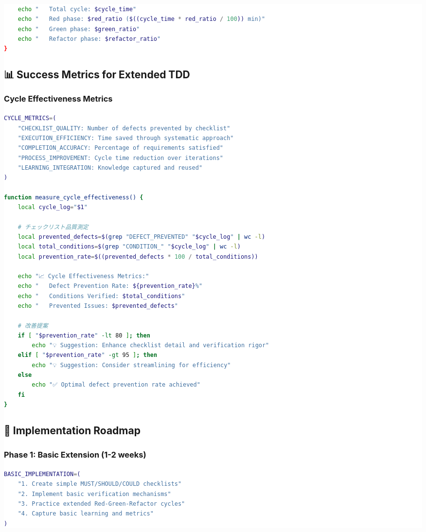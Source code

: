 ```bash
    echo "   Total cycle: $cycle_time"
    echo "   Red phase: $red_ratio ($((cycle_time * red_ratio / 100)) min)"
    echo "   Green phase: $green_ratio"
    echo "   Refactor phase: $refactor_ratio"
}
```

## 📊 Success Metrics for Extended TDD

### Cycle Effectiveness Metrics
```bash
CYCLE_METRICS=(
    "CHECKLIST_QUALITY: Number of defects prevented by checklist"
    "EXECUTION_EFFICIENCY: Time saved through systematic approach"
    "COMPLETION_ACCURACY: Percentage of requirements satisfied"
    "PROCESS_IMPROVEMENT: Cycle time reduction over iterations"
    "LEARNING_INTEGRATION: Knowledge captured and reused"
)

function measure_cycle_effectiveness() {
    local cycle_log="$1"
    
    # チェックリスト品質測定
    local prevented_defects=$(grep "DEFECT_PREVENTED" "$cycle_log" | wc -l)
    local total_conditions=$(grep "CONDITION_" "$cycle_log" | wc -l)
    local prevention_rate=$((prevented_defects * 100 / total_conditions))
    
    echo "📈 Cycle Effectiveness Metrics:"
    echo "   Defect Prevention Rate: ${prevention_rate}%"
    echo "   Conditions Verified: $total_conditions"
    echo "   Prevented Issues: $prevented_defects"
    
    # 改善提案
    if [ "$prevention_rate" -lt 80 ]; then
        echo "💡 Suggestion: Enhance checklist detail and verification rigor"
    elif [ "$prevention_rate" -gt 95 ]; then
        echo "💡 Suggestion: Consider streamlining for efficiency"
    else
        echo "✅ Optimal defect prevention rate achieved"
    fi
}
```

## 🎯 Implementation Roadmap

### Phase 1: Basic Extension (1-2 weeks)
```bash
BASIC_IMPLEMENTATION=(
    "1. Create simple MUST/SHOULD/COULD checklists"
    "2. Implement basic verification mechanisms"
    "3. Practice extended Red-Green-Refactor cycles"
    "4. Capture basic learning and metrics"
)
```
